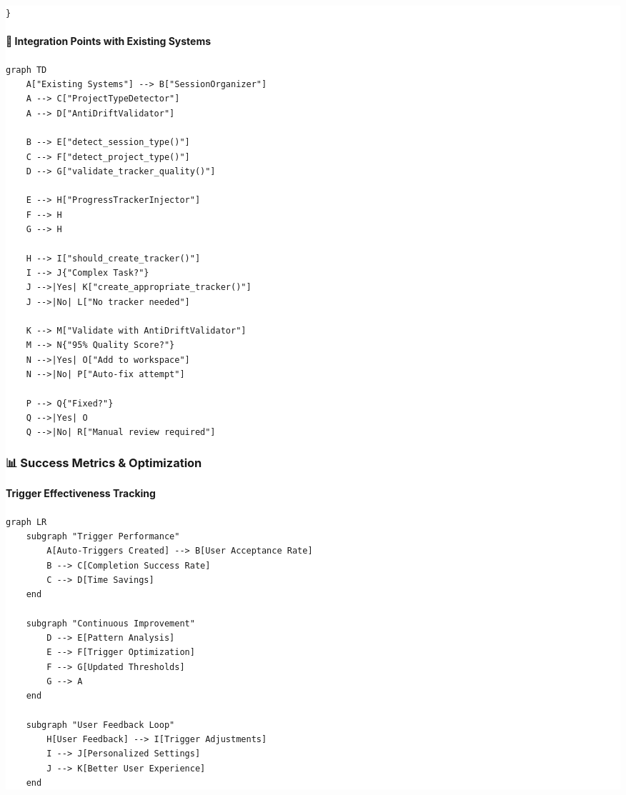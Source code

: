 ```python
}
```

#### **🎯 Integration Points with Existing Systems**

```mermaid
graph TD
    A["Existing Systems"] --> B["SessionOrganizer"]
    A --> C["ProjectTypeDetector"]
    A --> D["AntiDriftValidator"]

    B --> E["detect_session_type()"]
    C --> F["detect_project_type()"]
    D --> G["validate_tracker_quality()"]

    E --> H["ProgressTrackerInjector"]
    F --> H
    G --> H

    H --> I["should_create_tracker()"]
    I --> J{"Complex Task?"}
    J -->|Yes| K["create_appropriate_tracker()"]
    J -->|No| L["No tracker needed"]

    K --> M["Validate with AntiDriftValidator"]
    M --> N{"95% Quality Score?"}
    N -->|Yes| O["Add to workspace"]
    N -->|No| P["Auto-fix attempt"]

    P --> Q{"Fixed?"}
    Q -->|Yes| O
    Q -->|No| R["Manual review required"]
```

### **📊 Success Metrics & Optimization**

#### **Trigger Effectiveness Tracking**

```mermaid
graph LR
    subgraph "Trigger Performance"
        A[Auto-Triggers Created] --> B[User Acceptance Rate]
        B --> C[Completion Success Rate]
        C --> D[Time Savings]
    end

    subgraph "Continuous Improvement"
        D --> E[Pattern Analysis]
        E --> F[Trigger Optimization]
        F --> G[Updated Thresholds]
        G --> A
    end

    subgraph "User Feedback Loop"
        H[User Feedback] --> I[Trigger Adjustments]
        I --> J[Personalized Settings]
        J --> K[Better User Experience]
    end
```
